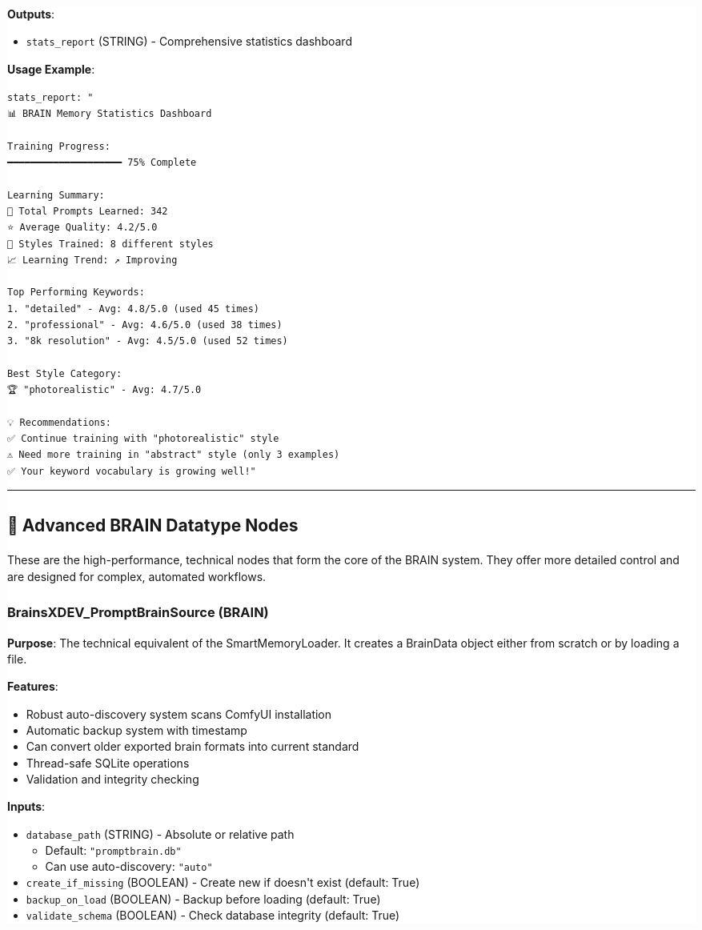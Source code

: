 **Outputs**: 
- `stats_report` (STRING) - Comprehensive statistics dashboard

**Usage Example**:
```
stats_report: "
📊 BRAIN Memory Statistics Dashboard

Training Progress:
━━━━━━━━━━━━━━━━━━━━ 75% Complete

Learning Summary:
📝 Total Prompts Learned: 342
⭐ Average Quality: 4.2/5.0
🎨 Styles Trained: 8 different styles
📈 Learning Trend: ↗️ Improving

Top Performing Keywords:
1. "detailed" - Avg: 4.8/5.0 (used 45 times)
2. "professional" - Avg: 4.6/5.0 (used 38 times)
3. "8k resolution" - Avg: 4.5/5.0 (used 52 times)

Best Style Category:
🏆 "photorealistic" - Avg: 4.7/5.0

💡 Recommendations:
✅ Continue training with "photorealistic" style
⚠️ Need more training in "abstract" style (only 3 examples)
✅ Your keyword vocabulary is growing well!"
```

---

## 🚀 Advanced BRAIN Datatype Nodes

These are the high-performance, technical nodes that form the core of the BRAIN system. They offer more detailed control and are designed for complex, automated workflows.

### BrainsXDEV_PromptBrainSource (BRAIN)

**Purpose**: The technical equivalent of the SmartMemoryLoader. It creates a BrainData object either from scratch or by loading a file.

**Features**: 
- Robust auto-discovery system scans ComfyUI installation
- Automatic backup system with timestamp
- Can convert older exported brain formats into current standard
- Thread-safe SQLite operations
- Validation and integrity checking

**Inputs**:
- `database_path` (STRING) - Absolute or relative path
  - Default: `"promptbrain.db"`
  - Can use auto-discovery: `"auto"`
- `create_if_missing` (BOOLEAN) - Create new if doesn't exist (default: True)
- `backup_on_load` (BOOLEAN) - Backup before loading (default: True)
- `validate_schema` (BOOLEAN) - Check database integrity (default: True)
